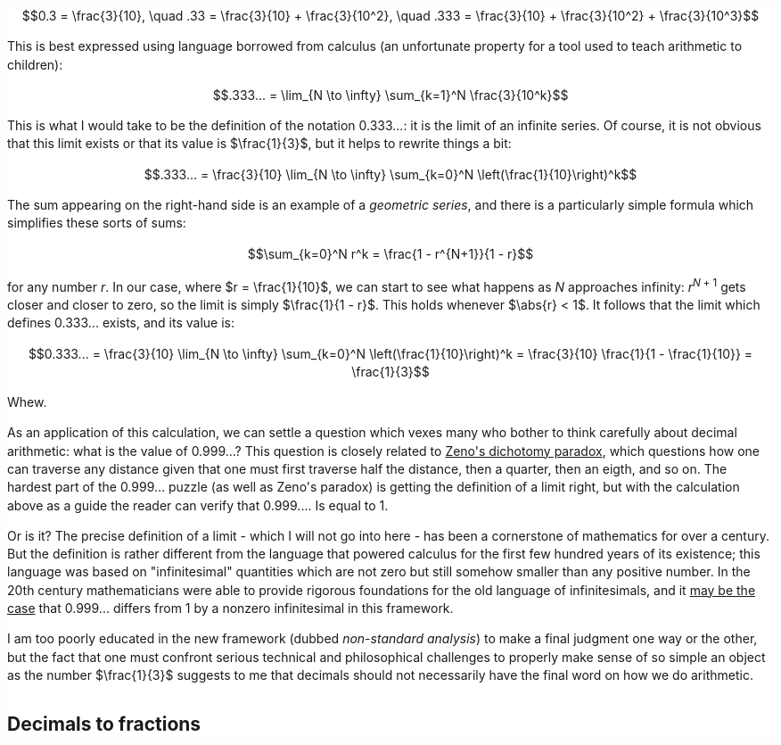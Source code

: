 $$0.3 = \frac{3}{10}, \quad .33 = \frac{3}{10} + \frac{3}{10^2}, \quad .333 = \frac{3}{10} + \frac{3}{10^2} + \frac{3}{10^3}$$

This is best expressed using language borrowed from calculus (an unfortunate property for a tool used to teach arithmetic to children):

$$.333... = \lim_{N \to \infty} \sum_{k=1}^N \frac{3}{10^k}$$

This is what I would take to be the definition of the notation $0.333...$: it is the limit of an infinite series.
Of course, it is not obvious that this limit exists or that its value is $\frac{1}{3}$, but it helps to rewrite things a bit:

$$.333... = \frac{3}{10} \lim_{N \to \infty} \sum_{k=0}^N \left(\frac{1}{10}\right)^k$$

The sum appearing on the right-hand side is an example of a  _geometric series_, and there is a particularly simple formula which simplifies these sorts of sums:

$$\sum_{k=0}^N r^k = \frac{1 - r^{N+1}}{1 - r}$$

for any number $r$.
In our case, where $r = \frac{1}{10}$, we can start to see what happens as $N$ approaches infinity: $r^{N+1}$ gets closer and closer to zero, so the limit is simply $\frac{1}{1 - r}$.
This holds whenever $\abs{r} < 1$.
It follows that the limit which defines $0.333...$ exists, and its value is:

$$0.333... = \frac{3}{10} \lim_{N \to \infty} \sum_{k=0}^N \left(\frac{1}{10}\right)^k = \frac{3}{10} \frac{1}{1 - \frac{1}{10}} = \frac{1}{3}$$

Whew.

As an application of this calculation, we can settle a question which vexes many who bother to think carefully about decimal arithmetic: what is the value of $0.999...$?
This question is closely related to [Zeno's dichotomy paradox][2], which questions how one can traverse any distance given that one must first traverse half the distance, then a quarter, then an eigth, and so on.
The hardest part of the $0.999...$ puzzle (as well as Zeno's paradox) is getting the definition of a limit right, but with the calculation above as a guide the reader can verify that $0.999...$.  Is equal to $1$.

Or is it?
The precise definition of a limit - which I will not go into here - has been a cornerstone of mathematics for over a century.
But the definition is rather different from the language that powered calculus for the first few hundred years of its existence; this language was based on "infinitesimal" quantities which are not zero but still somehow smaller than any positive number.
In the 20th century mathematicians were able to provide rigorous foundations for the old language of infinitesimals, and it [may be the case][3] that $0.999...$ differs from $1$ by a nonzero infinitesimal in this framework.

I am too poorly educated in the new framework (dubbed _non-standard analysis_) to make a final judgment one way or the other, but the fact that one must confront serious technical and philosophical challenges to properly make sense of so simple an object as the number $\frac{1}{3}$ suggests to me that decimals should not necessarily have the final word on how we do arithmetic.

## Decimals to fractions


[1]: https://abcnews.go.com/Technology/story?id=4194473&page=1 "Fractions should be scrapped"
[2]: https://en.wikipedia.org/wiki/Zeno's_paradoxes "Zeno's paradoxes"
[3]: https://arxiv.org/pdf/1007.3018.pdf "When is .999... less than 1?"
[4]: https://en.wikipedia.org/wiki/Artin's_conjecture_on_primitive_roots "Artin conjecture"
[5]: https://eudml.org/doc/150785 "Artin conjecture and GRH"